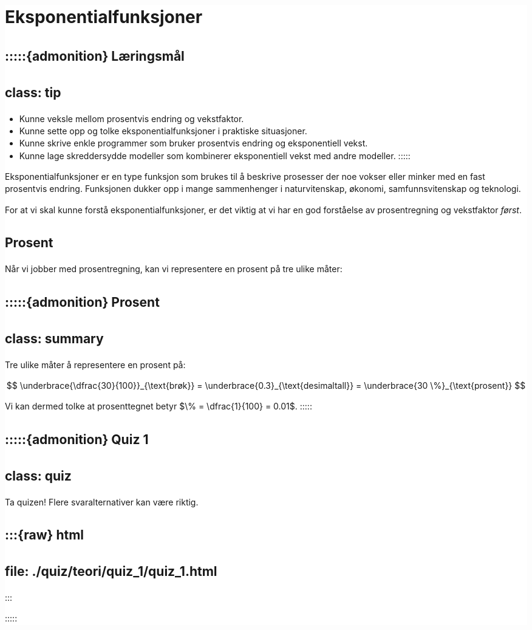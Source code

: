 # Eksponentialfunksjoner


:::::{admonition} Læringsmål
---
class: tip
---
* Kunne veksle mellom prosentvis endring og vekstfaktor. 
* Kunne sette opp og tolke eksponentialfunksjoner i praktiske situasjoner.
* Kunne skrive enkle programmer som bruker prosentvis endring og eksponentiell vekst. 
* Kunne lage skreddersydde modeller som kombinerer eksponentiell vekst med andre modeller.
:::::

Eksponentialfunksjoner er en type funksjon som brukes til å beskrive prosesser der noe vokser eller minker med en fast prosentvis endring. Funksjonen dukker opp i mange sammenhenger i naturvitenskap, økonomi, samfunnsvitenskap og teknologi. 

For at vi skal kunne forstå eksponentialfunksjoner, er det viktig at vi har en god forståelse av prosentregning og vekstfaktor *først*. 

## Prosent

Når vi jobber med prosentregning, kan vi representere en prosent på tre ulike måter:

:::::{admonition} Prosent
---
class: summary
---
Tre ulike måter å representere en prosent på:

$$
\underbrace{\dfrac{30}{100}}_{\text{brøk}} = \underbrace{0.3}_{\text{desimaltall}} = \underbrace{30 \%}_{\text{prosent}}
$$

Vi kan dermed tolke at prosenttegnet betyr $\% = \dfrac{1}{100} = 0.01$.
:::::


:::::{admonition} Quiz 1
---
class: quiz
---
Ta quizen! Flere svaralternativer kan være riktig.

:::{raw} html
---
file: ./quiz/teori/quiz_1/quiz_1.html
---
:::

:::::
